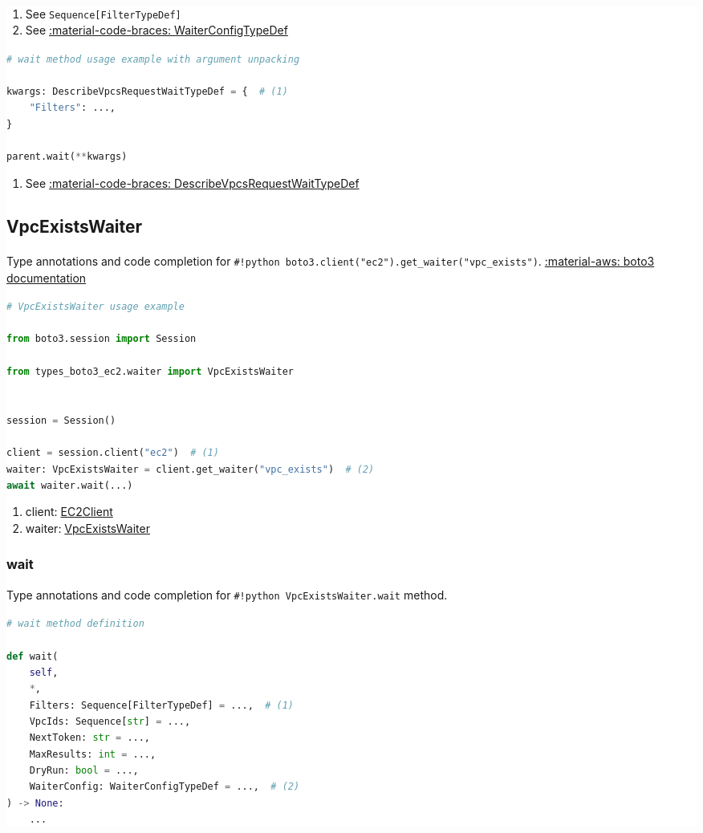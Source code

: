 1. See `Sequence[FilterTypeDef]`
2. See [:material-code-braces: WaiterConfigTypeDef](./type_defs.md#waiterconfigtypedef)


```python
# wait method usage example with argument unpacking

kwargs: DescribeVpcsRequestWaitTypeDef = {  # (1)
    "Filters": ...,
}

parent.wait(**kwargs)
```

1. See [:material-code-braces: DescribeVpcsRequestWaitTypeDef](./type_defs.md#describevpcsrequestwaittypedef)
## VpcExistsWaiter

Type annotations and code completion for `#!python boto3.client("ec2").get_waiter("vpc_exists")`.
[:material-aws: boto3 documentation](https://boto3.amazonaws.com/v1/documentation/api/latest/reference/services/ec2/waiter/VpcExists.html#EC2.Waiter.VpcExists)

```python
# VpcExistsWaiter usage example

from boto3.session import Session

from types_boto3_ec2.waiter import VpcExistsWaiter


session = Session()

client = session.client("ec2")  # (1)
waiter: VpcExistsWaiter = client.get_waiter("vpc_exists")  # (2)
await waiter.wait(...)
```

1. client: [EC2Client](./client.md)
2. waiter: [VpcExistsWaiter](./waiters.md#vpcexistswaiter)


### wait

Type annotations and code completion for `#!python VpcExistsWaiter.wait` method.

```python
# wait method definition

def wait(
    self,
    *,
    Filters: Sequence[FilterTypeDef] = ...,  # (1)
    VpcIds: Sequence[str] = ...,
    NextToken: str = ...,
    MaxResults: int = ...,
    DryRun: bool = ...,
    WaiterConfig: WaiterConfigTypeDef = ...,  # (2)
) -> None:
    ...
```
